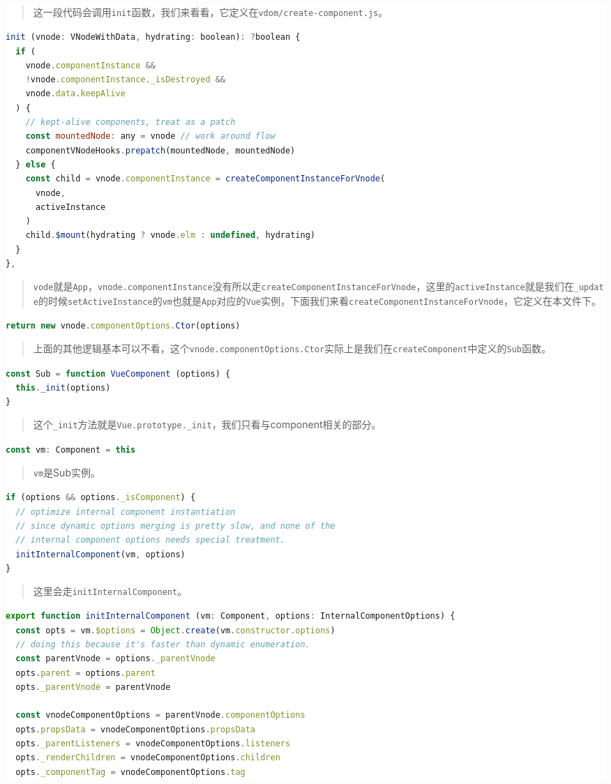 > 这一段代码会调用`init`函数，我们来看看，它定义在`vdom/create-component.js`。

```javascript
init (vnode: VNodeWithData, hydrating: boolean): ?boolean {
  if (
    vnode.componentInstance &&
    !vnode.componentInstance._isDestroyed &&
    vnode.data.keepAlive
  ) {
    // kept-alive components, treat as a patch
    const mountedNode: any = vnode // work around flow
    componentVNodeHooks.prepatch(mountedNode, mountedNode)
  } else {
    const child = vnode.componentInstance = createComponentInstanceForVnode(
      vnode,
      activeInstance
    )
    child.$mount(hydrating ? vnode.elm : undefined, hydrating)
  }
},
```

> `vode`就是`App`，`vnode.componentInstance`没有所以走`createComponentInstanceForVnode`，这里的`activeInstance`就是我们在`_update`的时候`setActiveInstance`的`vm`也就是`App`对应的`Vue`实例，下面我们来看`createComponentInstanceForVnode`，它定义在本文件下。

```javascript
return new vnode.componentOptions.Ctor(options)
```

> 上面的其他逻辑基本可以不看，这个`vnode.componentOptions.Ctor`实际上是我们在`createComponent`中定义的`Sub`函数。

```javascript
const Sub = function VueComponent (options) {
  this._init(options)
}
```

> 这个`_init`方法就是`Vue.prototype._init`，我们只看与component相关的部分。

```javascript
const vm: Component = this
```

> `vm`是Sub实例。

```javascript
if (options && options._isComponent) {
  // optimize internal component instantiation
  // since dynamic options merging is pretty slow, and none of the
  // internal component options needs special treatment.
  initInternalComponent(vm, options)
}
```

> 这里会走`initInternalComponent`。

```javascript
export function initInternalComponent (vm: Component, options: InternalComponentOptions) {
  const opts = vm.$options = Object.create(vm.constructor.options)
  // doing this because it's faster than dynamic enumeration.
  const parentVnode = options._parentVnode
  opts.parent = options.parent
  opts._parentVnode = parentVnode

  const vnodeComponentOptions = parentVnode.componentOptions
  opts.propsData = vnodeComponentOptions.propsData
  opts._parentListeners = vnodeComponentOptions.listeners
  opts._renderChildren = vnodeComponentOptions.children
  opts._componentTag = vnodeComponentOptions.tag

```